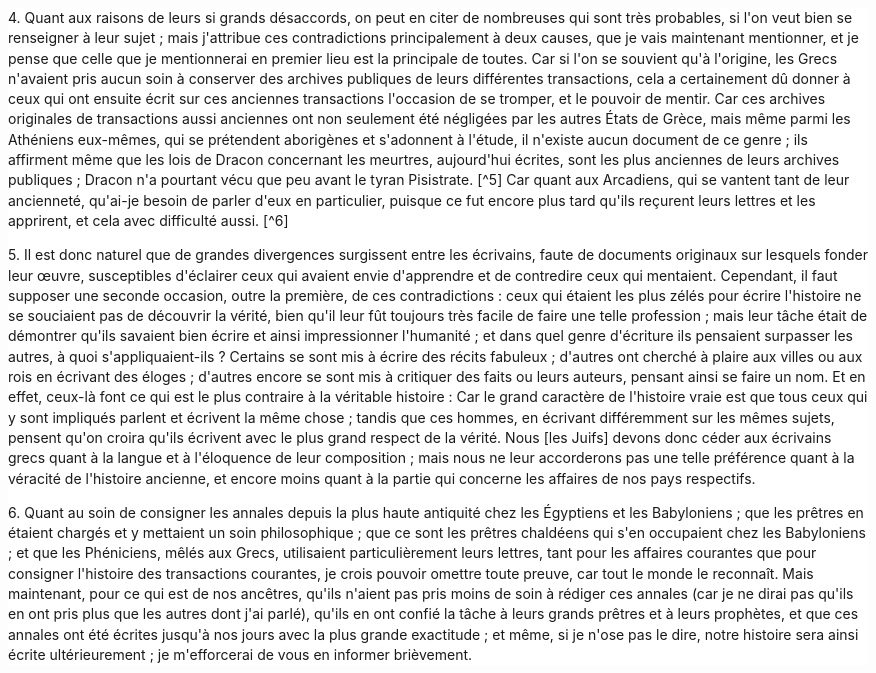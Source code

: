 <a id="v1_4"></a>4\. Quant aux raisons de leurs si grands désaccords, on peut en citer de nombreuses qui sont très probables, si l'on veut bien se renseigner à leur sujet ; mais j'attribue ces contradictions principalement à deux causes, que je vais maintenant mentionner, et je pense que celle que je mentionnerai en premier lieu est la principale de toutes. Car si l'on se souvient qu'à l'origine, les Grecs n'avaient pris aucun soin à conserver des archives publiques de leurs différentes transactions, cela a certainement dû donner à ceux qui ont ensuite écrit sur ces anciennes transactions l'occasion de se tromper, et le pouvoir de mentir. Car ces archives originales de transactions aussi anciennes ont non seulement été négligées par les autres États de Grèce, mais même parmi les Athéniens eux-mêmes, qui se prétendent aborigènes et s'adonnent à l'étude, il n'existe aucun document de ce genre ; ils affirment même que les lois de Dracon concernant les meurtres, aujourd'hui écrites, sont les plus anciennes de leurs archives publiques ; Dracon n'a pourtant vécu que peu avant le tyran Pisistrate. [^5] Car quant aux Arcadiens, qui se vantent tant de leur ancienneté, qu'ai-je besoin de parler d'eux en particulier, puisque ce fut encore plus tard qu'ils reçurent leurs lettres et les apprirent, et cela avec difficulté aussi. [^6]

<a id="v1_5"></a>5\. Il est donc naturel que de grandes divergences surgissent entre les écrivains, faute de documents originaux sur lesquels fonder leur œuvre, susceptibles d'éclairer ceux qui avaient envie d'apprendre et de contredire ceux qui mentaient. Cependant, il faut supposer une seconde occasion, outre la première, de ces contradictions : ceux qui étaient les plus zélés pour écrire l'histoire ne se souciaient pas de découvrir la vérité, bien qu'il leur fût toujours très facile de faire une telle profession ; mais leur tâche était de démontrer qu'ils savaient bien écrire et ainsi impressionner l'humanité ; et dans quel genre d'écriture ils pensaient surpasser les autres, à quoi s'appliquaient-ils ? Certains se sont mis à écrire des récits fabuleux ; d'autres ont cherché à plaire aux villes ou aux rois en écrivant des éloges ; d'autres encore se sont mis à critiquer des faits ou leurs auteurs, pensant ainsi se faire un nom. Et en effet, ceux-là font ce qui est le plus contraire à la véritable histoire : Car le grand caractère de l'histoire vraie est que tous ceux qui y sont impliqués parlent et écrivent la même chose ; tandis que ces hommes, en écrivant différemment sur les mêmes sujets, pensent qu'on croira qu'ils écrivent avec le plus grand respect de la vérité. Nous [les Juifs] devons donc céder aux écrivains grecs quant à la langue et à l'éloquence de leur composition ; mais nous ne leur accorderons pas une telle préférence quant à la véracité de l'histoire ancienne, et encore moins quant à la partie qui concerne les affaires de nos pays respectifs.

<a id="v1_6"></a>6\. Quant au soin de consigner les annales depuis la plus haute antiquité chez les Égyptiens et les Babyloniens ; que les prêtres en étaient chargés et y mettaient un soin philosophique ; que ce sont les prêtres chaldéens qui s'en occupaient chez les Babyloniens ; et que les Phéniciens, mêlés aux Grecs, utilisaient particulièrement leurs lettres, tant pour les affaires courantes que pour consigner l'histoire des transactions courantes, je crois pouvoir omettre toute preuve, car tout le monde le reconnaît. Mais maintenant, pour ce qui est de nos ancêtres, qu'ils n'aient pas pris moins de soin à rédiger ces annales (car je ne dirai pas qu'ils en ont pris plus que les autres dont j'ai parlé), qu'ils en ont confié la tâche à leurs grands prêtres et à leurs prophètes, et que ces annales ont été écrites jusqu'à nos jours avec la plus grande exactitude ; et même, si je n'ose pas le dire, notre histoire sera ainsi écrite ultérieurement ; je m'efforcerai de vous en informer brièvement.
